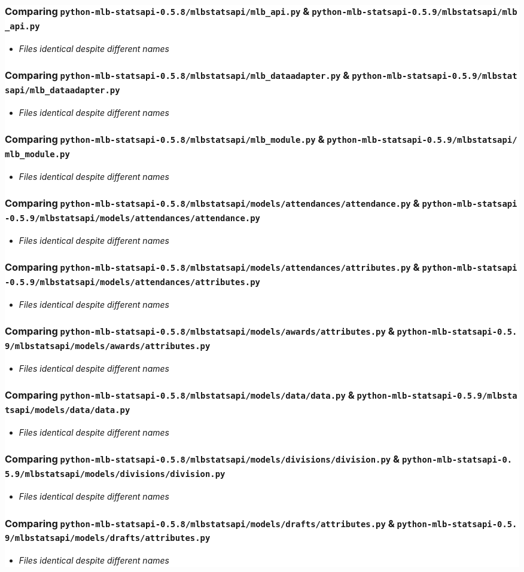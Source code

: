 ### Comparing `python-mlb-statsapi-0.5.8/mlbstatsapi/mlb_api.py` & `python-mlb-statsapi-0.5.9/mlbstatsapi/mlb_api.py`

 * *Files identical despite different names*

### Comparing `python-mlb-statsapi-0.5.8/mlbstatsapi/mlb_dataadapter.py` & `python-mlb-statsapi-0.5.9/mlbstatsapi/mlb_dataadapter.py`

 * *Files identical despite different names*

### Comparing `python-mlb-statsapi-0.5.8/mlbstatsapi/mlb_module.py` & `python-mlb-statsapi-0.5.9/mlbstatsapi/mlb_module.py`

 * *Files identical despite different names*

### Comparing `python-mlb-statsapi-0.5.8/mlbstatsapi/models/attendances/attendance.py` & `python-mlb-statsapi-0.5.9/mlbstatsapi/models/attendances/attendance.py`

 * *Files identical despite different names*

### Comparing `python-mlb-statsapi-0.5.8/mlbstatsapi/models/attendances/attributes.py` & `python-mlb-statsapi-0.5.9/mlbstatsapi/models/attendances/attributes.py`

 * *Files identical despite different names*

### Comparing `python-mlb-statsapi-0.5.8/mlbstatsapi/models/awards/attributes.py` & `python-mlb-statsapi-0.5.9/mlbstatsapi/models/awards/attributes.py`

 * *Files identical despite different names*

### Comparing `python-mlb-statsapi-0.5.8/mlbstatsapi/models/data/data.py` & `python-mlb-statsapi-0.5.9/mlbstatsapi/models/data/data.py`

 * *Files identical despite different names*

### Comparing `python-mlb-statsapi-0.5.8/mlbstatsapi/models/divisions/division.py` & `python-mlb-statsapi-0.5.9/mlbstatsapi/models/divisions/division.py`

 * *Files identical despite different names*

### Comparing `python-mlb-statsapi-0.5.8/mlbstatsapi/models/drafts/attributes.py` & `python-mlb-statsapi-0.5.9/mlbstatsapi/models/drafts/attributes.py`

 * *Files identical despite different names*
